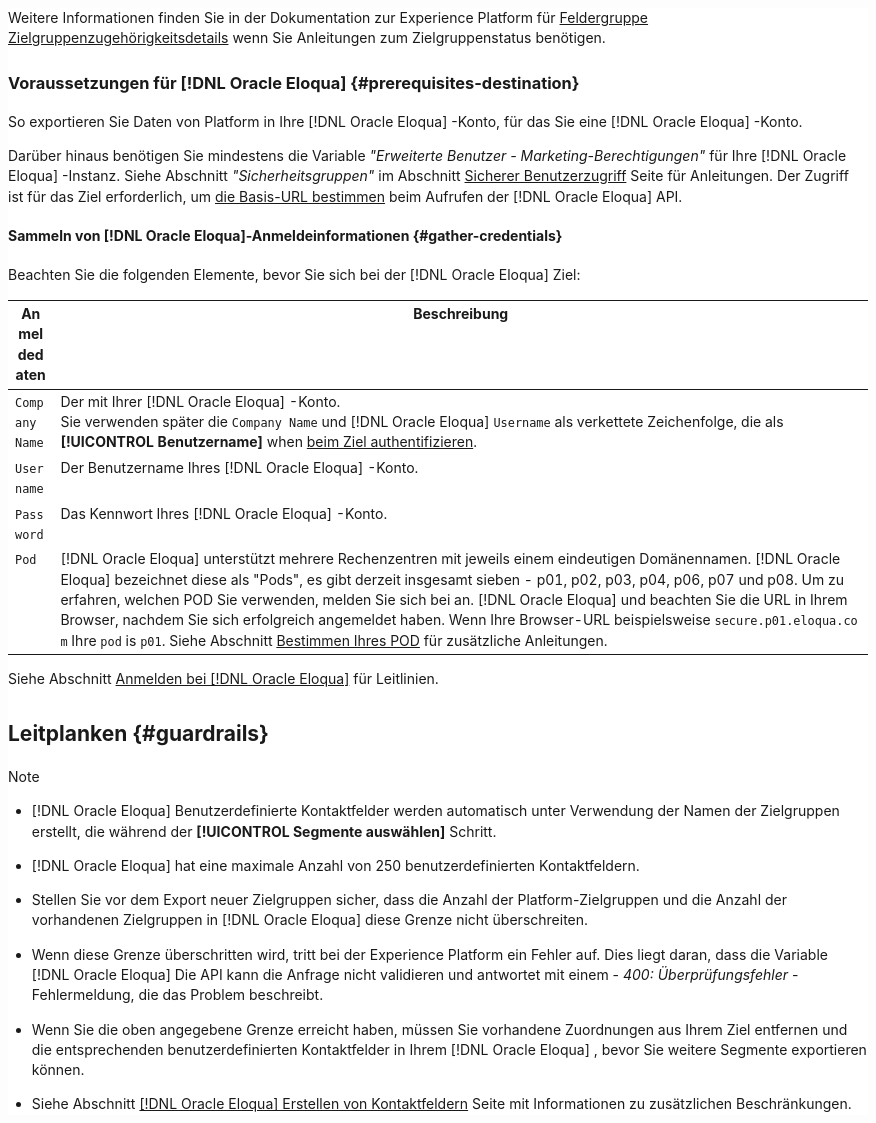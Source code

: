 Weitere Informationen finden Sie in der Dokumentation zur Experience Platform für [Feldergruppe Zielgruppenzugehörigkeitsdetails](/help/xdm/field-groups/profile/segmentation.md) wenn Sie Anleitungen zum Zielgruppenstatus benötigen.

### Voraussetzungen für [!DNL Oracle Eloqua] {#prerequisites-destination}

So exportieren Sie Daten von Platform in Ihre [!DNL Oracle Eloqua] -Konto, für das Sie eine [!DNL Oracle Eloqua] -Konto.

Darüber hinaus benötigen Sie mindestens die Variable *&quot;Erweiterte Benutzer - Marketing-Berechtigungen&quot;* für Ihre [!DNL Oracle Eloqua] -Instanz. Siehe Abschnitt *&quot;Sicherheitsgruppen&quot;* im Abschnitt [Sicherer Benutzerzugriff](https://docs.oracle.com/en/cloud/saas/marketing/eloqua-user/Help/SecurityOverview/SecuredUserAccess.htm) Seite für Anleitungen. Der Zugriff ist für das Ziel erforderlich, um [die Basis-URL bestimmen](https://docs.oracle.com/en/cloud/saas/marketing/eloqua-rest-api/DeterminingBaseURL.html) beim Aufrufen der [!DNL Oracle Eloqua] API.

#### Sammeln von [!DNL Oracle Eloqua]-Anmeldeinformationen {#gather-credentials}

Beachten Sie die folgenden Elemente, bevor Sie sich bei der [!DNL Oracle Eloqua] Ziel:

| Anmeldedaten | Beschreibung |
| --- | --- |
| `Company Name` | Der mit Ihrer [!DNL Oracle Eloqua] -Konto. <br>Sie verwenden später die `Company Name` und [!DNL Oracle Eloqua] `Username` als verkettete Zeichenfolge, die als **[!UICONTROL Benutzername]** when [beim Ziel authentifizieren](#authenticate). |
| `Username` | Der Benutzername Ihres [!DNL Oracle Eloqua] -Konto. |
| `Password` | Das Kennwort Ihres [!DNL Oracle Eloqua] -Konto. |
| `Pod` | [!DNL Oracle Eloqua] unterstützt mehrere Rechenzentren mit jeweils einem eindeutigen Domänennamen. [!DNL Oracle Eloqua] bezeichnet diese als &quot;Pods&quot;, es gibt derzeit insgesamt sieben - p01, p02, p03, p04, p06, p07 und p08. Um zu erfahren, welchen POD Sie verwenden, melden Sie sich bei an. [!DNL Oracle Eloqua] und beachten Sie die URL in Ihrem Browser, nachdem Sie sich erfolgreich angemeldet haben. Wenn Ihre Browser-URL beispielsweise `secure.p01.eloqua.com` Ihre `pod` is `p01`. Siehe Abschnitt [Bestimmen Ihres POD](https://community.oracle.com/topliners/discussion/4470225/determining-your-pod-number-for-oracle-eloqua) für zusätzliche Anleitungen. |

Siehe Abschnitt [Anmelden bei [!DNL Oracle Eloqua]](https://docs.oracle.com/en/cloud/saas/marketing/eloqua-user/Help/Administration/Tasks/SigningInToEloqua.htm#Signing) für Leitlinien.

## Leitplanken {#guardrails}

>[!NOTE]
>
>* [!DNL Oracle Eloqua] Benutzerdefinierte Kontaktfelder werden automatisch unter Verwendung der Namen der Zielgruppen erstellt, die während der **[!UICONTROL Segmente auswählen]** Schritt.

* [!DNL Oracle Eloqua] hat eine maximale Anzahl von 250 benutzerdefinierten Kontaktfeldern.
* Stellen Sie vor dem Export neuer Zielgruppen sicher, dass die Anzahl der Platform-Zielgruppen und die Anzahl der vorhandenen Zielgruppen in [!DNL Oracle Eloqua] diese Grenze nicht überschreiten.
* Wenn diese Grenze überschritten wird, tritt bei der Experience Platform ein Fehler auf. Dies liegt daran, dass die Variable [!DNL Oracle Eloqua] Die API kann die Anfrage nicht validieren und antwortet mit einem - *400: Überprüfungsfehler* - Fehlermeldung, die das Problem beschreibt.
* Wenn Sie die oben angegebene Grenze erreicht haben, müssen Sie vorhandene Zuordnungen aus Ihrem Ziel entfernen und die entsprechenden benutzerdefinierten Kontaktfelder in Ihrem [!DNL Oracle Eloqua] , bevor Sie weitere Segmente exportieren können.

* Siehe Abschnitt [[!DNL Oracle Eloqua] Erstellen von Kontaktfeldern](https://docs.oracle.com/en/cloud/saas/marketing/eloqua-user/Help/ContactFields/Tasks/CreatingContactFields.htm) Seite mit Informationen zu zusätzlichen Beschränkungen.
